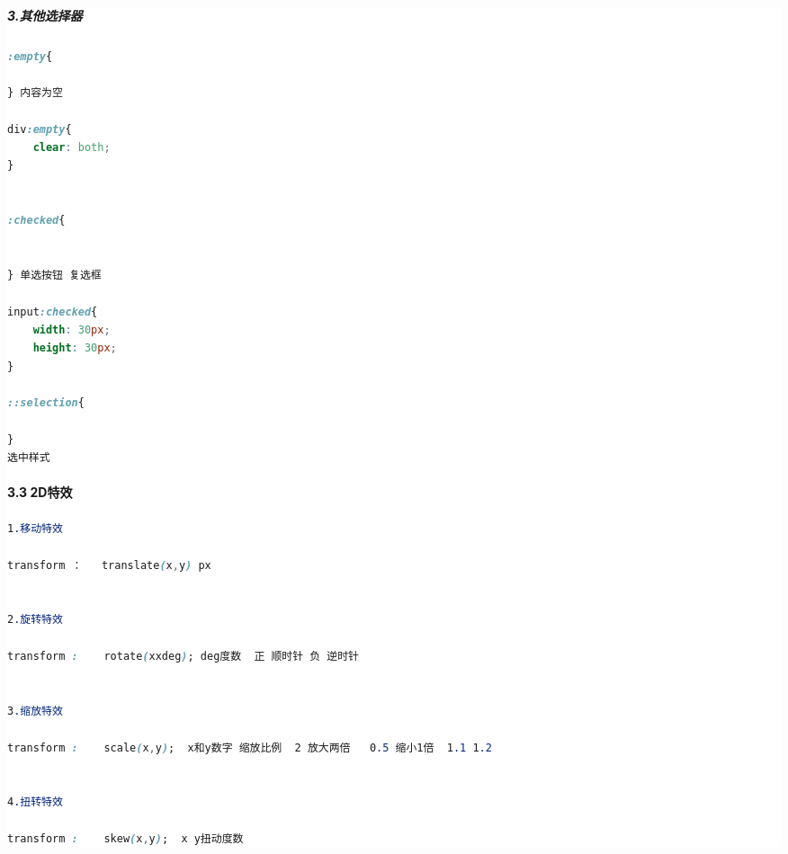 ##### 3.其他选择器

```css
:empty{

} 内容为空

div:empty{
	clear: both;
}


:checked{
    
    
} 单选按钮 复选框

input:checked{
	width: 30px;
	height: 30px;
}

::selection{
    
}
选中样式
```



#### 3.3 2D特效

```css
1.移动特效

transform ：   translate(x,y) px  


2.旋转特效

transform :    rotate(xxdeg); deg度数  正 顺时针 负 逆时针


3.缩放特效

transform :    scale(x,y);  x和y数字 缩放比例  2 放大两倍   0.5 缩小1倍  1.1 1.2 


4.扭转特效

transform :    skew(x,y);  x y扭动度数
```

